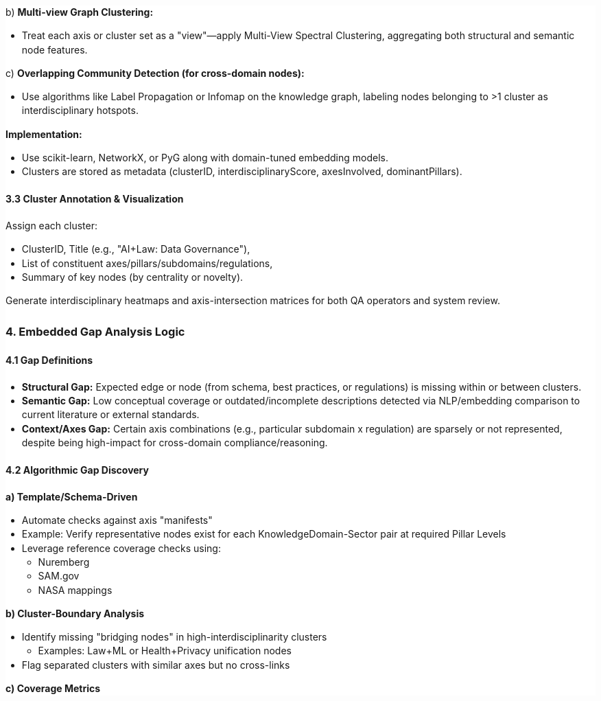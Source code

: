 b) **Multi-view Graph Clustering:**

   - Treat each axis or cluster set as a "view"—apply Multi-View Spectral Clustering, aggregating both structural and semantic node features.

c) **Overlapping Community Detection (for cross-domain nodes):**

   - Use algorithms like Label Propagation or Infomap on the knowledge graph, labeling nodes belonging to >1 cluster as interdisciplinary hotspots.

**Implementation:**

- Use scikit-learn, NetworkX, or PyG along with domain-tuned embedding models.
- Clusters are stored as metadata (clusterID, interdisciplinaryScore, axesInvolved, dominantPillars).

#### 3.3 Cluster Annotation & Visualization

Assign each cluster:

- ClusterID, Title (e.g., "AI+Law: Data Governance"),
- List of constituent axes/pillars/subdomains/regulations,
- Summary of key nodes (by centrality or novelty).

Generate interdisciplinary heatmaps and axis-intersection matrices for both QA operators and system review.

### 4. Embedded Gap Analysis Logic

#### 4.1 Gap Definitions

- **Structural Gap:** Expected edge or node (from schema, best practices, or regulations) is missing within or between clusters.
- **Semantic Gap:** Low conceptual coverage or outdated/incomplete descriptions detected via NLP/embedding comparison to current literature or external standards.
- **Context/Axes Gap:** Certain axis combinations (e.g., particular subdomain x regulation) are sparsely or not represented, despite being high-impact for cross-domain compliance/reasoning.

#### 4.2 Algorithmic Gap Discovery

**a) Template/Schema-Driven**  

- Automate checks against axis "manifests"  
- Example: Verify representative nodes exist for each KnowledgeDomain-Sector pair at required Pillar Levels  
- Leverage reference coverage checks using:  
  - Nuremberg  
  - SAM.gov  
  - NASA mappings  

**b) Cluster-Boundary Analysis**  

- Identify missing "bridging nodes" in high-interdisciplinarity clusters  
  - Examples: Law+ML or Health+Privacy unification nodes  
- Flag separated clusters with similar axes but no cross-links  

**c) Coverage Metrics**  
